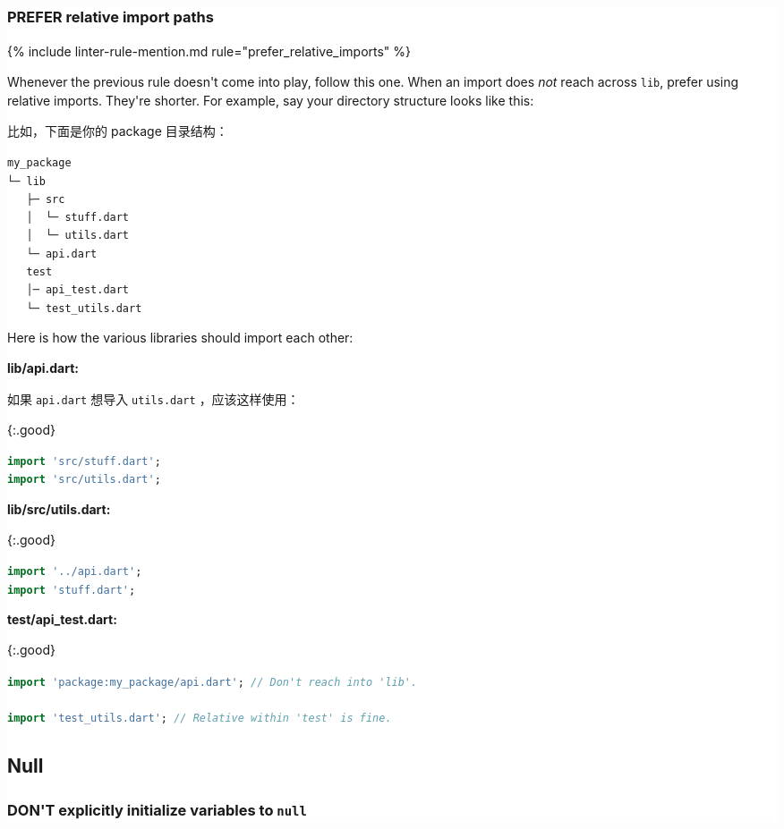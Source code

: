 
### PREFER relative import paths

{% include linter-rule-mention.md rule="prefer_relative_imports" %}

Whenever the previous rule doesn't come into play, follow this one.
When an import does *not* reach across `lib`, prefer using relative imports.
They're shorter.
For example, say your directory structure looks like this:

比如，下面是你的 package 目录结构：

```text
my_package
└─ lib
   ├─ src
   │  └─ stuff.dart
   │  └─ utils.dart
   └─ api.dart
   test
   │─ api_test.dart
   └─ test_utils.dart
```

Here is how the various libraries should import each other:

**lib/api.dart:**

如果 `api.dart` 想导入 `utils.dart` ，应该这样使用：

{:.good}
```dart
import 'src/stuff.dart';
import 'src/utils.dart';
```

**lib/src/utils.dart:**

{:.good}
```dart
import '../api.dart';
import 'stuff.dart';
```

**test/api_test.dart:**

{:.good}
```dart
import 'package:my_package/api.dart'; // Don't reach into 'lib'.

import 'test_utils.dart'; // Relative within 'test' is fine.
```


## Null


### DON'T explicitly initialize variables to `null`
